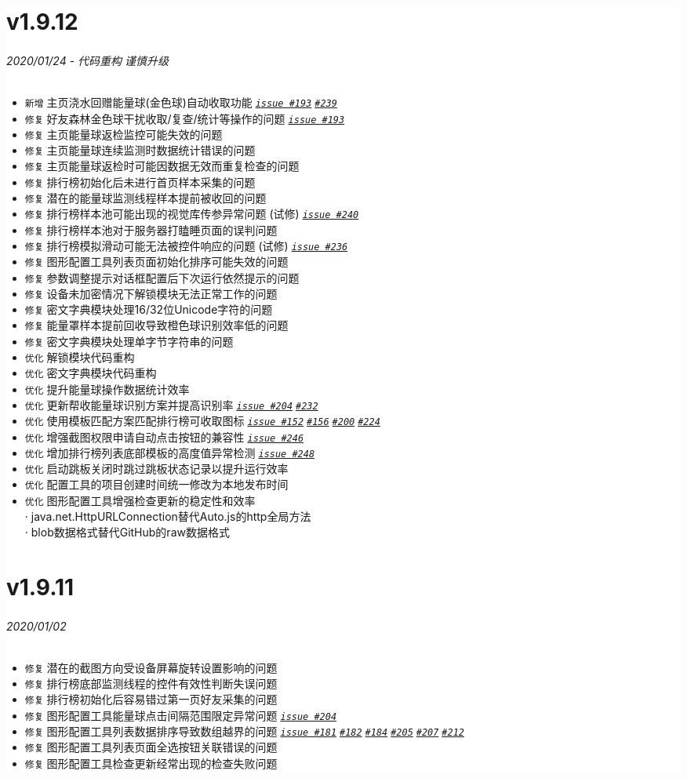 # v1.9.12
###### 2020/01/24 - 代码重构 谨慎升级
* `新增` 主页浇水回赠能量球(金色球)自动收取功能 _[`issue #193`](https://github.com/SuperMonster003/Auto.js_Projects/issues/193)_ _[`#239`](https://github.com/SuperMonster003/Auto.js_Projects/issues/239)_  
* `修复` 好友森林金色球干扰收取/复查/统计等操作的问题 _[`issue #193`](https://github.com/SuperMonster003/Auto.js_Projects/issues/193)_  
* `修复` 主页能量球返检监控可能失效的问题  
* `修复` 主页能量球连续监测时数据统计错误的问题  
* `修复` 主页能量球返检时可能因数据无效而重复检查的问题  
* `修复` 排行榜初始化后未进行首页样本采集的问题  
* `修复` 潜在的能量球监测线程样本提前被收回的问题  
* `修复` 排行榜样本池可能出现的视觉库传参异常问题 (试修) _[`issue #240`](https://github.com/SuperMonster003/Auto.js_Projects/issues/240)_  
* `修复` 排行榜样本池对于服务器打瞌睡页面的误判问题  
* `修复` 排行榜模拟滑动可能无法被控件响应的问题 (试修) _[`issue #236`](https://github.com/SuperMonster003/Auto.js_Projects/issues/236)_  
* `修复` 图形配置工具列表页面初始化排序可能失效的问题  
* `修复` 参数调整提示对话框配置后下次运行依然提示的问题  
* `修复` 设备未加密情况下解锁模块无法正常工作的问题  
* `修复` 密文字典模块处理16/32位Unicode字符的问题  
* `修复` 能量罩样本提前回收导致橙色球识别效率低的问题  
* `修复` 密文字典模块处理单字节字符串的问题  
* `优化` 解锁模块代码重构  
* `优化` 密文字典模块代码重构  
* `优化` 提升能量球操作数据统计效率  
* `优化` 更新帮收能量球识别方案并提高识别率 _[`issue #204`](https://github.com/SuperMonster003/Auto.js_Projects/issues/204#issuecomment-570038197)_ _[`#232`](https://github.com/SuperMonster003/Auto.js_Projects/issues/232)_  
* `优化` 使用模板匹配方案匹配排行榜可收取图标 _[`issue #152`](https://github.com/SuperMonster003/Auto.js_Projects/issues/152)_ _[`#156`](https://github.com/SuperMonster003/Auto.js_Projects/issues/156)_ _[`#200`](https://github.com/SuperMonster003/Auto.js_Projects/issues/200)_ _[`#224`](https://github.com/SuperMonster003/Auto.js_Projects/issues/224)_  
* `优化` 增强截图权限申请自动点击按钮的兼容性 _[`issue #246`](https://github.com/SuperMonster003/Auto.js_Projects/issues/246)_  
* `优化` 增加排行榜列表底部模板的高度值异常检测 _[`issue #248`](https://github.com/SuperMonster003/Auto.js_Projects/issues/248)_  
* `优化` 启动跳板关闭时跳过跳板状态记录以提升运行效率  
* `优化` 配置工具的项目创建时间统一修改为本地发布时间  
* `优化` 图形配置工具增强检查更新的稳定性和效率  
·  java.net.HttpURLConnection替代Auto.js的http全局方法  
·  blob数据格式替代GitHub的raw数据格式

# v1.9.11
###### 2020/01/02
* `修复` 潜在的截图方向受设备屏幕旋转设置影响的问题  
* `修复` 排行榜底部监测线程的控件有效性判断失误问题  
* `修复` 排行榜初始化后容易错过第一页好友采集的问题  
* `修复` 图形配置工具能量球点击间隔范围限定异常问题 _[`issue #204`](https://github.com/SuperMonster003/Auto.js_Projects/issues/204#issuecomment-570038197)_  
* `修复` 图形配置工具列表数据排序导致数组越界的问题 _[`issue #181`](https://github.com/SuperMonster003/Auto.js_Projects/issues/181)_ _[`#182`](https://github.com/SuperMonster003/Auto.js_Projects/issues/182)_ _[`#184`](https://github.com/SuperMonster003/Auto.js_Projects/issues/184)_ _[`#205`](https://github.com/SuperMonster003/Auto.js_Projects/issues/205)_ _[`#207`](https://github.com/SuperMonster003/Auto.js_Projects/issues/207)_ _[`#212`](https://github.com/SuperMonster003/Auto.js_Projects/issues/212)_  
* `修复` 图形配置工具列表页面全选按钮关联错误的问题  
* `修复` 图形配置工具检查更新经常出现的检查失败问题  
